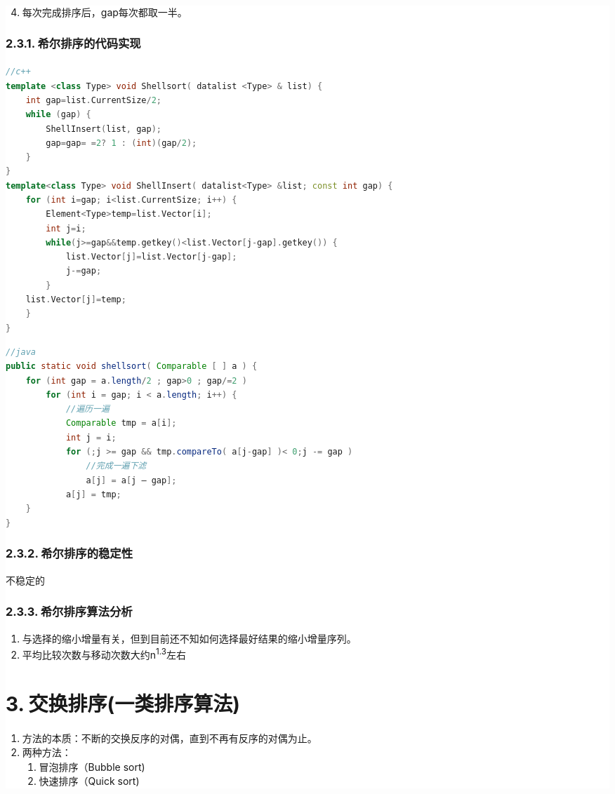 4. 每次完成排序后，gap每次都取一半。

### 2.3.1. 希尔排序的代码实现
```c++
//c++
template <class Type> void Shellsort( datalist <Type> & list) {
    int gap=list.CurrentSize/2;
    while (gap) {
        ShellInsert(list, gap);
        gap=gap= =2? 1 : (int)(gap/2);
    }
}
template<class Type> void ShellInsert( datalist<Type> &list; const int gap) {   
    for (int i=gap; i<list.CurrentSize; i++) {
        Element<Type>temp=list.Vector[i]; 
        int j=i;
        while(j>=gap&&temp.getkey()<list.Vector[j-gap].getkey()) {
            list.Vector[j]=list.Vector[j-gap];
            j-=gap;
        }
    list.Vector[j]=temp;
    }
}         
```
```java
//java
public static void shellsort( Comparable [ ] a ) {
    for (int gap = a.length/2 ; gap>0 ; gap/=2 )
        for (int i = gap; i < a.length; i++) {
            //遍历一遍
            Comparable tmp = a[i];
            int j = i;
            for (;j >= gap && tmp.compareTo( a[j-gap] )< 0;j -= gap )
                //完成一遍下滤
                a[j] = a[j – gap];
            a[j] = tmp;
    }
}
```

### 2.3.2. 希尔排序的稳定性
不稳定的

### 2.3.3. 希尔排序算法分析
1. 与选择的缩小增量有关，但到目前还不知如何选择最好结果的缩小增量序列。
2. 平均比较次数与移动次数大约n<sup>1.3</sup>左右

# 3. 交换排序(一类排序算法)
1. 方法的本质：不断的交换反序的对偶，直到不再有反序的对偶为止。
2. 两种方法：
    1. 冒泡排序（Bubble sort)
    2. 快速排序（Quick sort)
